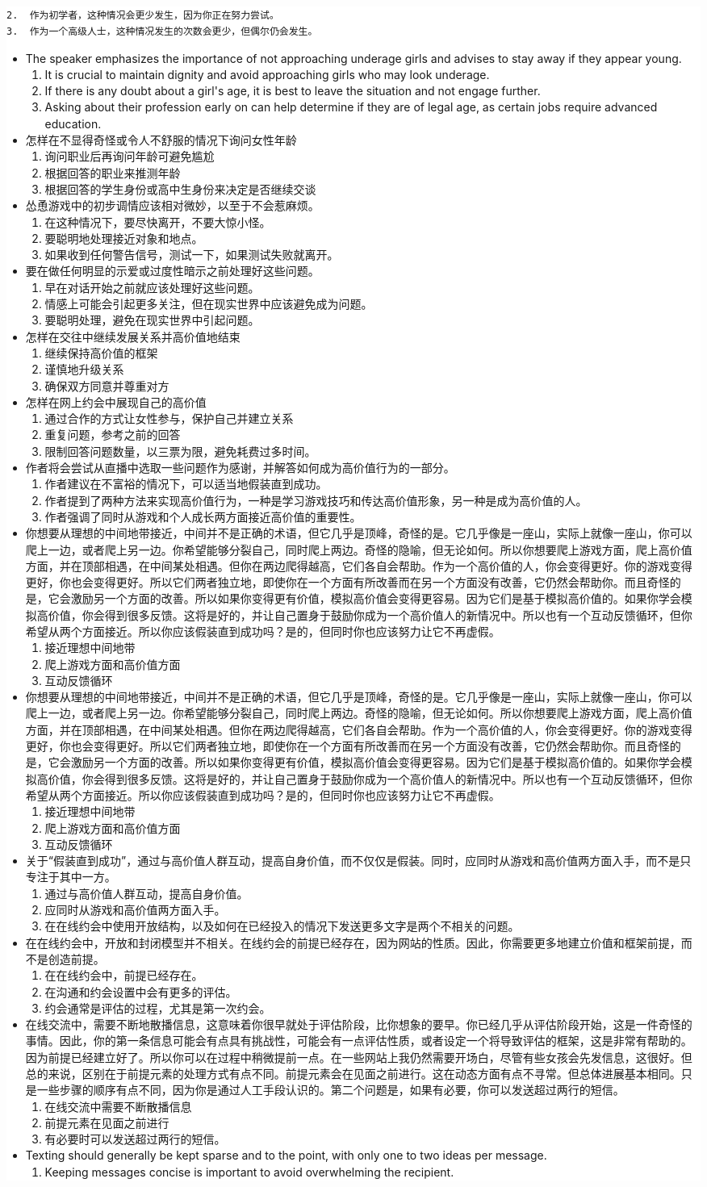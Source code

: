     2.  作为初学者，这种情况会更少发生，因为你正在努力尝试。
    3.  作为一个高级人士，这种情况发生的次数会更少，但偶尔仍会发生。
-   The speaker emphasizes the importance of not approaching underage girls and advises to stay away if they appear young.
    1.  It is crucial to maintain dignity and avoid approaching girls who may look underage.
    2.  If there is any doubt about a girl's age, it is best to leave the situation and not engage further.
    3.  Asking about their profession early on can help determine if they are of legal age, as certain jobs require advanced education.
-   怎样在不显得奇怪或令人不舒服的情况下询问女性年龄
    1.  询问职业后再询问年龄可避免尴尬
    2.  根据回答的职业来推测年龄
    3.  根据回答的学生身份或高中生身份来决定是否继续交谈
-   怂恿游戏中的初步调情应该相对微妙，以至于不会惹麻烦。
    1.  在这种情况下，要尽快离开，不要大惊小怪。
    2.  要聪明地处理接近对象和地点。
    3.  如果收到任何警告信号，测试一下，如果测试失败就离开。
-   要在做任何明显的示爱或过度性暗示之前处理好这些问题。
    1.  早在对话开始之前就应该处理好这些问题。
    2.  情感上可能会引起更多关注，但在现实世界中应该避免成为问题。
    3.  要聪明处理，避免在现实世界中引起问题。
-   怎样在交往中继续发展关系并高价值地结束
    1.  继续保持高价值的框架
    2.  谨慎地升级关系
    3.  确保双方同意并尊重对方
-   怎样在网上约会中展现自己的高价值
    1.  通过合作的方式让女性参与，保护自己并建立关系
    2.  重复问题，参考之前的回答
    3.  限制回答问题数量，以三票为限，避免耗费过多时间。
-   作者将会尝试从直播中选取一些问题作为感谢，并解答如何成为高价值行为的一部分。
    1.  作者建议在不富裕的情况下，可以适当地假装直到成功。
    2.  作者提到了两种方法来实现高价值行为，一种是学习游戏技巧和传达高价值形象，另一种是成为高价值的人。
    3.  作者强调了同时从游戏和个人成长两方面接近高价值的重要性。
-   你想要从理想的中间地带接近，中间并不是正确的术语，但它几乎是顶峰，奇怪的是。它几乎像是一座山，实际上就像一座山，你可以爬上一边，或者爬上另一边。你希望能够分裂自己，同时爬上两边。奇怪的隐喻，但无论如何。所以你想要爬上游戏方面，爬上高价值方面，并在顶部相遇，在中间某处相遇。但你在两边爬得越高，它们各自会帮助。作为一个高价值的人，你会变得更好。你的游戏变得更好，你也会变得更好。所以它们两者独立地，即使你在一个方面有所改善而在另一个方面没有改善，它仍然会帮助你。而且奇怪的是，它会激励另一个方面的改善。所以如果你变得更有价值，模拟高价值会变得更容易。因为它们是基于模拟高价值的。如果你学会模拟高价值，你会得到很多反馈。这将是好的，并让自己置身于鼓励你成为一个高价值人的新情况中。所以也有一个互动反馈循环，但你希望从两个方面接近。所以你应该假装直到成功吗？是的，但同时你也应该努力让它不再虚假。  
    1.  接近理想中间地带
    2.  爬上游戏方面和高价值方面
    3.  互动反馈循环
-   你想要从理想的中间地带接近，中间并不是正确的术语，但它几乎是顶峰，奇怪的是。它几乎像是一座山，实际上就像一座山，你可以爬上一边，或者爬上另一边。你希望能够分裂自己，同时爬上两边。奇怪的隐喻，但无论如何。所以你想要爬上游戏方面，爬上高价值方面，并在顶部相遇，在中间某处相遇。但你在两边爬得越高，它们各自会帮助。作为一个高价值的人，你会变得更好。你的游戏变得更好，你也会变得更好。所以它们两者独立地，即使你在一个方面有所改善而在另一个方面没有改善，它仍然会帮助你。而且奇怪的是，它会激励另一个方面的改善。所以如果你变得更有价值，模拟高价值会变得更容易。因为它们是基于模拟高价值的。如果你学会模拟高价值，你会得到很多反馈。这将是好的，并让自己置身于鼓励你成为一个高价值人的新情况中。所以也有一个互动反馈循环，但你希望从两个方面接近。所以你应该假装直到成功吗？是的，但同时你也应该努力让它不再虚假。  
    1.  接近理想中间地带
    2.  爬上游戏方面和高价值方面
    3.  互动反馈循环
-   关于“假装直到成功”，通过与高价值人群互动，提高自身价值，而不仅仅是假装。同时，应同时从游戏和高价值两方面入手，而不是只专注于其中一方。
    1.  通过与高价值人群互动，提高自身价值。
    2.  应同时从游戏和高价值两方面入手。
    3.  在在线约会中使用开放结构，以及如何在已经投入的情况下发送更多文字是两个不相关的问题。
-   在在线约会中，开放和封闭模型并不相关。在线约会的前提已经存在，因为网站的性质。因此，你需要更多地建立价值和框架前提，而不是创造前提。
    1.  在在线约会中，前提已经存在。
    2.  在沟通和约会设置中会有更多的评估。
    3.  约会通常是评估的过程，尤其是第一次约会。
-   在线交流中，需要不断地散播信息，这意味着你很早就处于评估阶段，比你想象的要早。你已经几乎从评估阶段开始，这是一件奇怪的事情。因此，你的第一条信息可能会有点具有挑战性，可能会有一点评估性质，或者设定一个将导致评估的框架，这是非常有帮助的。因为前提已经建立好了。所以你可以在过程中稍微提前一点。在一些网站上我仍然需要开场白，尽管有些女孩会先发信息，这很好。但总的来说，区别在于前提元素的处理方式有点不同。前提元素会在见面之前进行。这在动态方面有点不寻常。但总体进展基本相同。只是一些步骤的顺序有点不同，因为你是通过人工手段认识的。第二个问题是，如果有必要，你可以发送超过两行的短信。 
    1.  在线交流中需要不断散播信息
    2.  前提元素在见面之前进行
    3.  有必要时可以发送超过两行的短信。
-   Texting should generally be kept sparse and to the point, with only one to two ideas per message.
    1.  Keeping messages concise is important to avoid overwhelming the recipient.